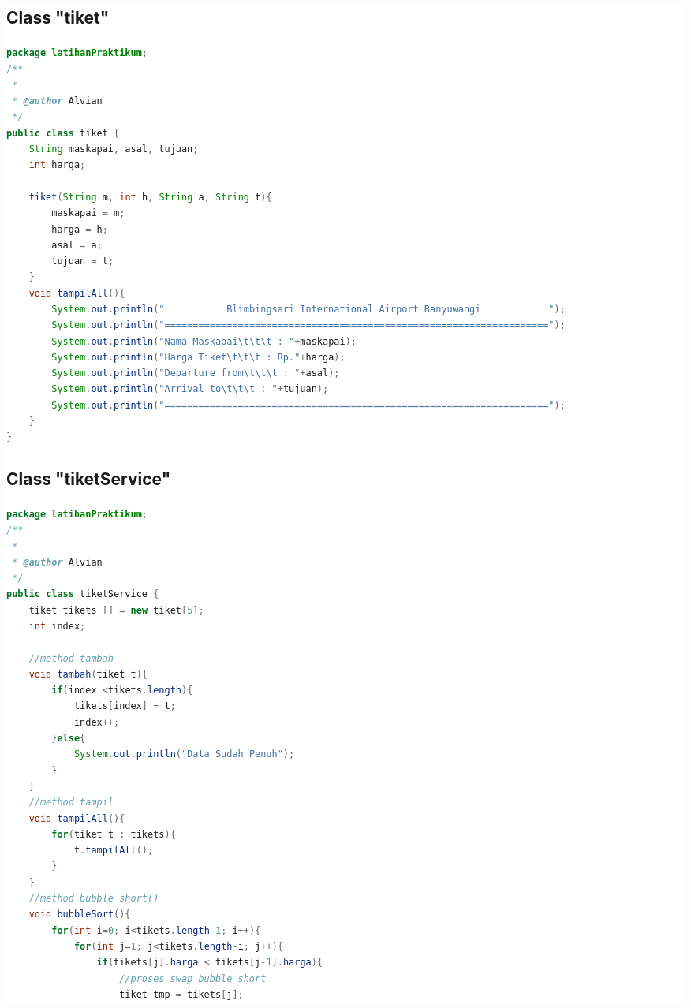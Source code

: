 ## **Class "tiket"**

```java
package latihanPraktikum;
/**
 *
 * @author Alvian
 */
public class tiket {
    String maskapai, asal, tujuan;
    int harga;
    
    tiket(String m, int h, String a, String t){
        maskapai = m;
        harga = h;
        asal = a;
        tujuan = t;
    }
    void tampilAll(){
        System.out.println("           Blimbingsari International Airport Banyuwangi            ");
        System.out.println("====================================================================");
        System.out.println("Nama Maskapai\t\t\t : "+maskapai);
        System.out.println("Harga Tiket\t\t\t : Rp."+harga);
        System.out.println("Departure from\t\t\t : "+asal);
        System.out.println("Arrival to\t\t\t : "+tujuan);
        System.out.println("====================================================================");
    }
}
```
## **Class "tiketService"**

```java
package latihanPraktikum;
/**
 *
 * @author Alvian
 */
public class tiketService {
    tiket tikets [] = new tiket[5];
    int index;
    
    //method tambah
    void tambah(tiket t){
        if(index <tikets.length){
            tikets[index] = t;
            index++;
        }else{
            System.out.println("Data Sudah Penuh");
        }
    }
    //method tampil
    void tampilAll(){
        for(tiket t : tikets){
            t.tampilAll();
        }
    }
    //method bubble short()
    void bubbleSort(){
        for(int i=0; i<tikets.length-1; i++){
            for(int j=1; j<tikets.length-i; j++){
                if(tikets[j].harga < tikets[j-1].harga){
                    //proses swap bubble short
                    tiket tmp = tikets[j];
```